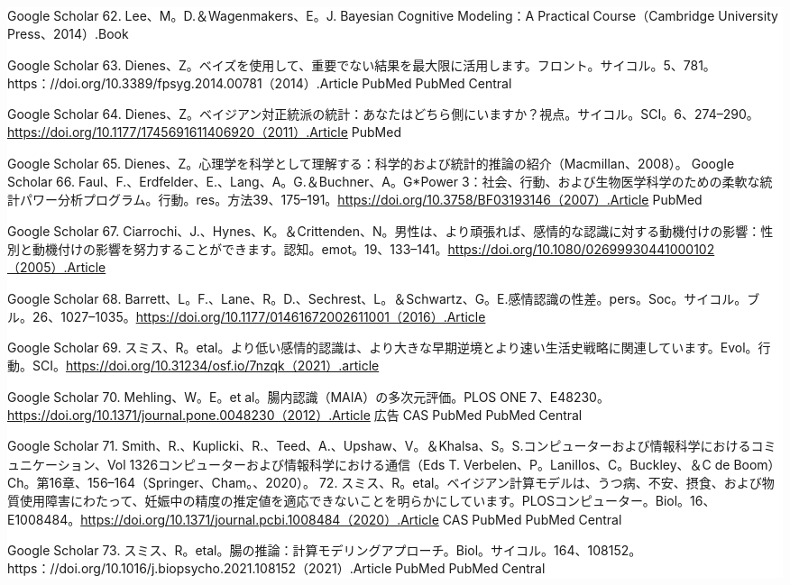  Google Scholar
62. Lee、M。D.＆Wagenmakers、E。J. Bayesian Cognitive Modeling：A Practical Course（Cambridge University Press、2014）.Book
 
 Google Scholar
63. Dienes、Z。ベイズを使用して、重要でない結果を最大限に活用します。フロント。サイコル。5、781。https：//doi.org/10.3389/fpsyg.2014.00781（2014）.Article
 PubMed
 PubMed Central
 
 Google Scholar
64. Dienes、Z。ベイジアン対正統派の統計：あなたはどちら側にいますか？視点。サイコル。SCI。6、274–290。https://doi.org/10.1177/1745691611406920（2011）.Article
 PubMed
 
 Google Scholar
65. Dienes、Z。心理学を科学として理解する：科学的および統計的推論の紹介（Macmillan、2008）。
 Google Scholar
66. Faul、F.、Erdfelder、E.、Lang、A。G.＆Buchner、A。G\*Power 3：社会、行動、および生物医学科学のための柔軟な統計パワー分析プログラム。行動。res。方法39、175–191。https://doi.org/10.3758/BF03193146（2007）.Article
 PubMed
 
 Google Scholar
67. Ciarrochi、J.、Hynes、K。＆Crittenden、N。男性は、より頑張れば、感情的な認識に対する動機付けの影響：性別と動機付けの影響を努力することができます。認知。emot。19、133–141。https://doi.org/10.1080/02699930441000102（2005）.Article
 
 Google Scholar
68. Barrett、L。F.、Lane、R。D.、Sechrest、L。＆Schwartz、G。E.感情認識の性差。pers。Soc。サイコル。ブル。26、1027–1035。https://doi.org/10.1177/01461672002611001（2016）.Article
 
 Google Scholar
69. スミス、R。etal。より低い感情的認識は、より大きな早期逆境とより速い生活史戦略に関連しています。Evol。行動。SCI。https://doi.org/10.31234/osf.io/7nzqk（2021）.article
 
 Google Scholar
70. Mehling、W。E。et al。腸内認識（MAIA）の多次元評価。PLOS ONE 7、E48230。https://doi.org/10.1371/journal.pone.0048230（2012）.Article
 広告
 CAS
 PubMed
 PubMed Central
 
 Google Scholar
71. Smith、R.、Kuplicki、R.、Teed、A.、Upshaw、V。＆Khalsa、S。S.コンピューターおよび情報科学におけるコミュニケーション、Vol 1326コンピューターおよび情報科学における通信（Eds T. Verbelen、P。Lanillos、C。Buckley、＆C de Boom）Ch。第16章、156–164（Springer、Cham。、2020）。
72. スミス、R。etal。ベイジアン計算モデルは、うつ病、不安、摂食、および物質使用障害にわたって、妊娠中の精度の推定値を適応できないことを明らかにしています。PLOSコンピューター。Biol。16、E1008484。https://doi.org/10.1371/journal.pcbi.1008484（2020）.Article
 CAS
 PubMed
 PubMed Central
 
 Google Scholar
73. スミス、R。etal。腸の推論：計算モデリングアプローチ。Biol。サイコル。164、108152。https：//doi.org/10.1016/j.biopsycho.2021.108152（2021）.Article
 PubMed
 PubMed Central
 